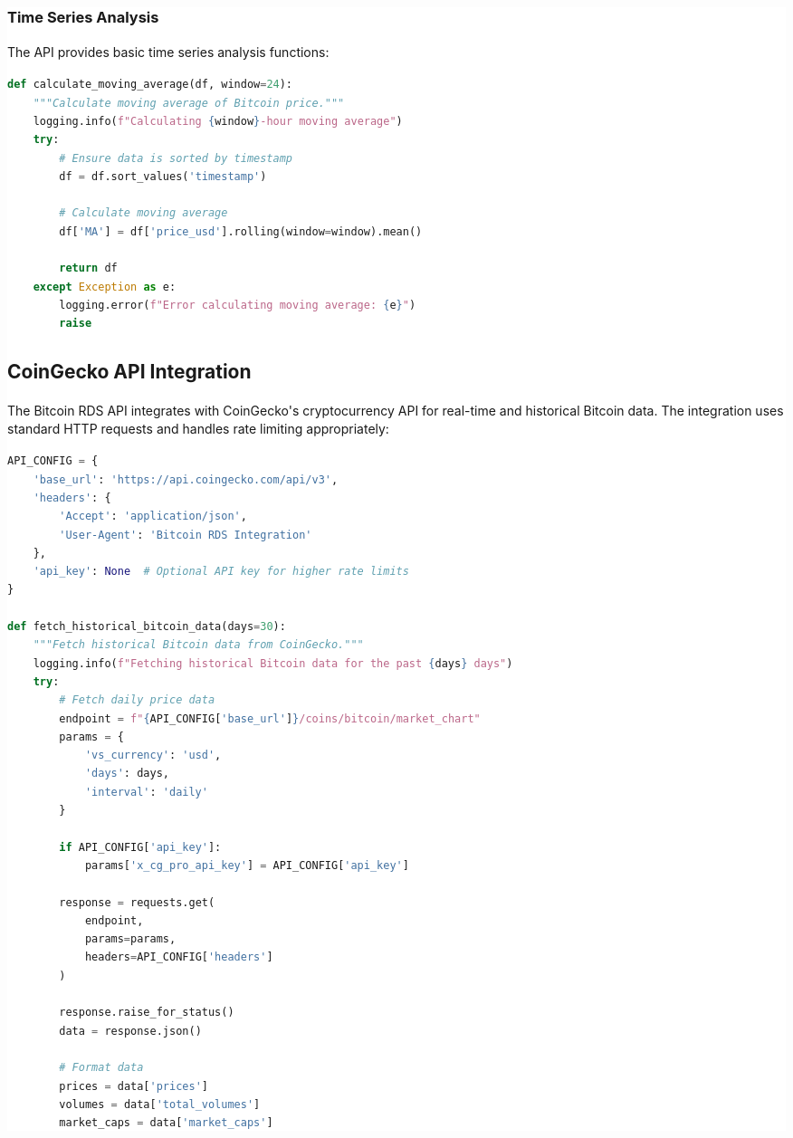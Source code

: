 ### Time Series Analysis

The API provides basic time series analysis functions:

```python
def calculate_moving_average(df, window=24):
    """Calculate moving average of Bitcoin price."""
    logging.info(f"Calculating {window}-hour moving average")
    try:
        # Ensure data is sorted by timestamp
        df = df.sort_values('timestamp')

        # Calculate moving average
        df['MA'] = df['price_usd'].rolling(window=window).mean()

        return df
    except Exception as e:
        logging.error(f"Error calculating moving average: {e}")
        raise
```

## CoinGecko API Integration

The Bitcoin RDS API integrates with CoinGecko's cryptocurrency API for real-time and historical Bitcoin data. The integration uses standard HTTP requests and handles rate limiting appropriately:

```python
API_CONFIG = {
    'base_url': 'https://api.coingecko.com/api/v3',
    'headers': {
        'Accept': 'application/json',
        'User-Agent': 'Bitcoin RDS Integration'
    },
    'api_key': None  # Optional API key for higher rate limits
}

def fetch_historical_bitcoin_data(days=30):
    """Fetch historical Bitcoin data from CoinGecko."""
    logging.info(f"Fetching historical Bitcoin data for the past {days} days")
    try:
        # Fetch daily price data
        endpoint = f"{API_CONFIG['base_url']}/coins/bitcoin/market_chart"
        params = {
            'vs_currency': 'usd',
            'days': days,
            'interval': 'daily'
        }

        if API_CONFIG['api_key']:
            params['x_cg_pro_api_key'] = API_CONFIG['api_key']

        response = requests.get(
            endpoint,
            params=params,
            headers=API_CONFIG['headers']
        )

        response.raise_for_status()
        data = response.json()

        # Format data
        prices = data['prices']
        volumes = data['total_volumes']
        market_caps = data['market_caps']

```
